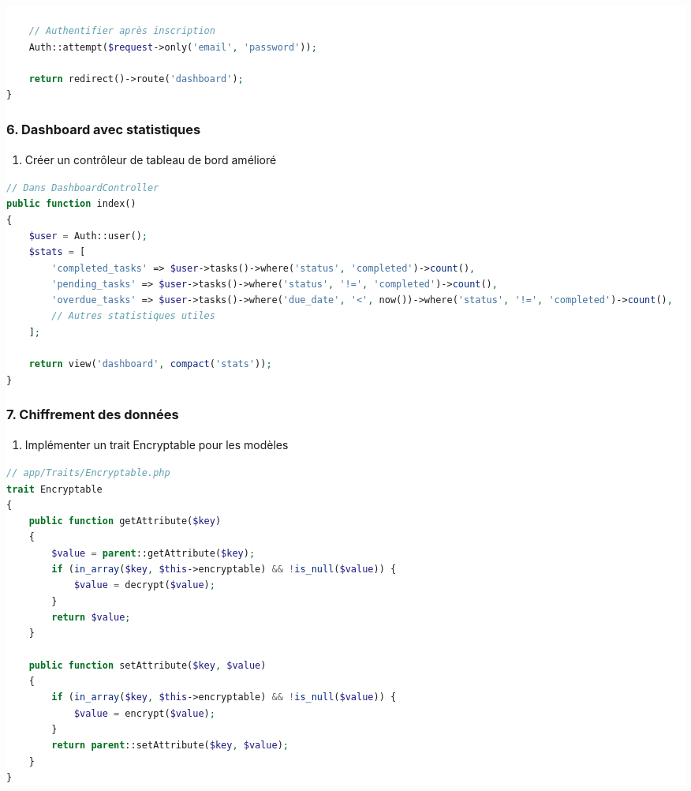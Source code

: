 ```php

    // Authentifier après inscription
    Auth::attempt($request->only('email', 'password'));
    
    return redirect()->route('dashboard');
}
```

### 6. Dashboard avec statistiques
1. Créer un contrôleur de tableau de bord amélioré
```php
// Dans DashboardController
public function index()
{
    $user = Auth::user();
    $stats = [
        'completed_tasks' => $user->tasks()->where('status', 'completed')->count(),
        'pending_tasks' => $user->tasks()->where('status', '!=', 'completed')->count(),
        'overdue_tasks' => $user->tasks()->where('due_date', '<', now())->where('status', '!=', 'completed')->count(),
        // Autres statistiques utiles
    ];
    
    return view('dashboard', compact('stats'));
}
```

### 7. Chiffrement des données
1. Implémenter un trait Encryptable pour les modèles
```php
// app/Traits/Encryptable.php
trait Encryptable
{
    public function getAttribute($key)
    {
        $value = parent::getAttribute($key);
        if (in_array($key, $this->encryptable) && !is_null($value)) {
            $value = decrypt($value);
        }
        return $value;
    }

    public function setAttribute($key, $value)
    {
        if (in_array($key, $this->encryptable) && !is_null($value)) {
            $value = encrypt($value);
        }
        return parent::setAttribute($key, $value);
    }
}
```
